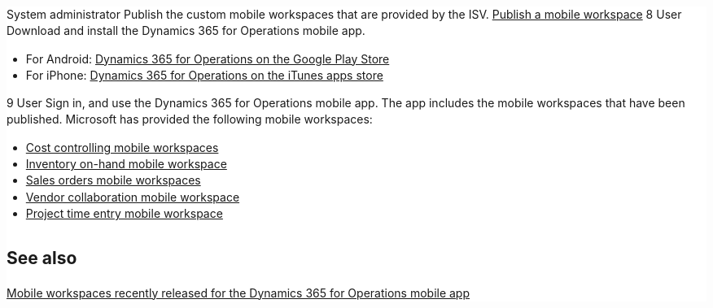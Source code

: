 <td>System administrator</td>
<td>Publish the custom mobile workspaces that are provided by the ISV.</td>
<td><a href="https://docs.microsoft.com/en-us/dynamics365/operations/dev-itpro/mobile-apps/publish-mobile-workspace">Publish a mobile workspace</a></td>
</tr>
<tr class="even">
<td>8</td>
<td>User</td>
<td>Download and install the Dynamics 365 for Operations mobile app.</td>
<td><ul>
<li>For Android: <a href="https://play.google.com/store/apps/details?id=com.microsoft.dynamics365.operations.mobile">Dynamics 365 for Operations on the Google Play Store</a></li>
<li>For iPhone: <a href="https://itunes.apple.com/us/app/dynamics-365-for-operations/id1180836730?mt=8">Dynamics 365 for Operations on the iTunes apps store</a></li>
</ul></td>
</tr>
<tr class="odd">
<td>9</td>
<td>User</td>
<td>Sign in, and use the Dynamics 365 for Operations mobile app. The app includes the mobile workspaces that have been published.</td>
<td>Microsoft has provided the following mobile workspaces:
<ul>
<li><a href="https://docs.microsoft.com/en-us/dynamics365/operations/financials/cost-accounting/cost-controlling-mobile-workspace">Cost controlling mobile workspaces</a></li>
<li><a href="https://docs.microsoft.com/en-us/dynamics365/operations/supply-chain/production-control/inventory-on-hand-mobile-workspace">Inventory on-hand mobile workspace</a></li>
<li><a href="https://docs.microsoft.com/en-us/dynamics365/operations/supply-chain/production-control/sales-orders-mobile-workspace">Sales orders mobile workspaces</a></li>
<li><a href="https://docs.microsoft.com/en-us/dynamics365/operations/supply-chain/procurement/vendor-collaboration-mobile-workspace">Vendor collaboration mobile workspace</a></li>
<li><a href="https://docs.microsoft.com/en-us/dynamics365/operations/financials/project-management/project-time-entry-mobile-workspace">Project time entry mobile workspace</a></li>
</ul></td>
</tr>
</tbody>
</table>



See also
--------

[Mobile workspaces recently released for the Dynamics 365 for Operations mobile app](mobile-workspaces-released.md)




